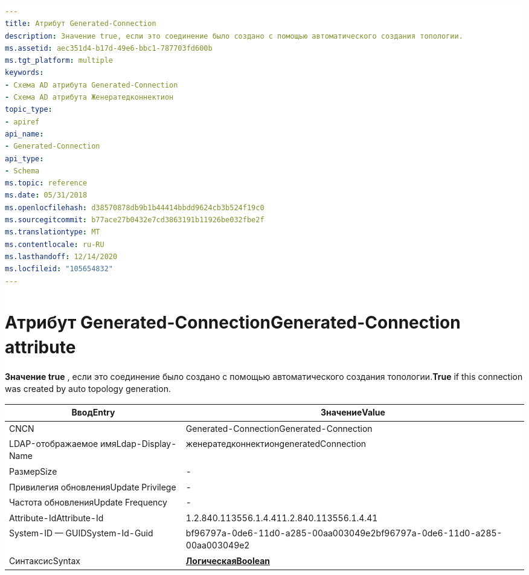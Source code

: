 ```yaml
---
title: Атрибут Generated-Connection
description: Значение true, если это соединение было создано с помощью автоматического создания топологии.
ms.assetid: aec351d4-b17d-49e6-bbc1-787703fd600b
ms.tgt_platform: multiple
keywords:
- Схема AD атрибута Generated-Connection
- Схема AD атрибута Женератедконнектион
topic_type:
- apiref
api_name:
- Generated-Connection
api_type:
- Schema
ms.topic: reference
ms.date: 05/31/2018
ms.openlocfilehash: d38570878db9b1b44414bbdd9624cb3b524f19c0
ms.sourcegitcommit: b77ace27b0432e7cd3863191b11926be032fbe2f
ms.translationtype: MT
ms.contentlocale: ru-RU
ms.lasthandoff: 12/14/2020
ms.locfileid: "105654832"
---
```

# <a name="generated-connection-attribute"></a><span data-ttu-id="5f53d-105">Атрибут Generated-Connection</span><span class="sxs-lookup"><span data-stu-id="5f53d-105">Generated-Connection attribute</span></span>

<span data-ttu-id="5f53d-106">**Значение true** , если это соединение было создано с помощью автоматического создания топологии.</span><span class="sxs-lookup"><span data-stu-id="5f53d-106">**True** if this connection was created by auto topology generation.</span></span>



| <span data-ttu-id="5f53d-107">Ввод</span><span class="sxs-lookup"><span data-stu-id="5f53d-107">Entry</span></span> | <span data-ttu-id="5f53d-108">Значение</span><span class="sxs-lookup"><span data-stu-id="5f53d-108">Value</span></span> |
|-------------------|--------------------------------------|
| <span data-ttu-id="5f53d-109">CN</span><span class="sxs-lookup"><span data-stu-id="5f53d-109">CN</span></span>                | <span data-ttu-id="5f53d-110">Generated-Connection</span><span class="sxs-lookup"><span data-stu-id="5f53d-110">Generated-Connection</span></span>                 |
| <span data-ttu-id="5f53d-111">LDAP-отображаемое имя</span><span class="sxs-lookup"><span data-stu-id="5f53d-111">Ldap-Display-Name</span></span> | <span data-ttu-id="5f53d-112">женератедконнектион</span><span class="sxs-lookup"><span data-stu-id="5f53d-112">generatedConnection</span></span>                  |
| <span data-ttu-id="5f53d-113">Размер</span><span class="sxs-lookup"><span data-stu-id="5f53d-113">Size</span></span>              | \-                                   |
| <span data-ttu-id="5f53d-114">Привилегия обновления</span><span class="sxs-lookup"><span data-stu-id="5f53d-114">Update Privilege</span></span>  | \-                                   |
| <span data-ttu-id="5f53d-115">Частота обновления</span><span class="sxs-lookup"><span data-stu-id="5f53d-115">Update Frequency</span></span>  | \-                                   |
| <span data-ttu-id="5f53d-116">Attribute-Id</span><span class="sxs-lookup"><span data-stu-id="5f53d-116">Attribute-Id</span></span>      | <span data-ttu-id="5f53d-117">1.2.840.113556.1.4.41</span><span class="sxs-lookup"><span data-stu-id="5f53d-117">1.2.840.113556.1.4.41</span></span>                |
| <span data-ttu-id="5f53d-118">System-ID — GUID</span><span class="sxs-lookup"><span data-stu-id="5f53d-118">System-Id-Guid</span></span>    | <span data-ttu-id="5f53d-119">bf96797a-0de6-11d0-a285-00aa003049e2</span><span class="sxs-lookup"><span data-stu-id="5f53d-119">bf96797a-0de6-11d0-a285-00aa003049e2</span></span> |
| <span data-ttu-id="5f53d-120">Синтаксис</span><span class="sxs-lookup"><span data-stu-id="5f53d-120">Syntax</span></span>            | [<span data-ttu-id="5f53d-121">**Логическая**</span><span class="sxs-lookup"><span data-stu-id="5f53d-121">**Boolean**</span></span>](s-boolean.md)         |
